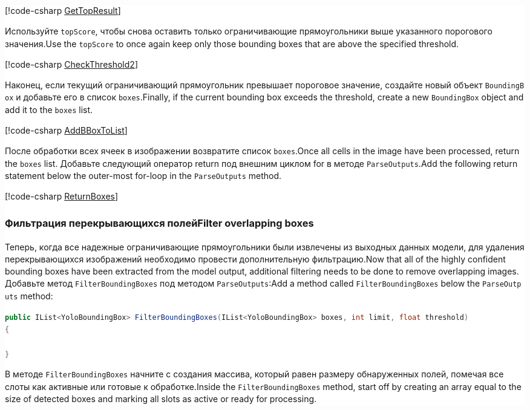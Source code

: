 [!code-csharp [GetTopResult](~/machinelearning-samples/samples/csharp/getting-started/DeepLearning_ObjectDetection_Onnx/ObjectDetectionConsoleApp/YoloParser/YoloOutputParser.cs#L176-L177)]

<span data-ttu-id="cb108-343">Используйте `topScore`, чтобы снова оставить только ограничивающие прямоугольники выше указанного порогового значения.</span><span class="sxs-lookup"><span data-stu-id="cb108-343">Use the `topScore` to once again keep only those bounding boxes that are above the specified threshold.</span></span>

[!code-csharp [CheckThreshold2](~/machinelearning-samples/samples/csharp/getting-started/DeepLearning_ObjectDetection_Onnx/ObjectDetectionConsoleApp/YoloParser/YoloOutputParser.cs#L179-L180)]

<span data-ttu-id="cb108-344">Наконец, если текущий ограничивающий прямоугольник превышает пороговое значение, создайте новый объект `BoundingBox` и добавьте его в список `boxes`.</span><span class="sxs-lookup"><span data-stu-id="cb108-344">Finally, if the current bounding box exceeds the threshold, create a new `BoundingBox` object and add it to the `boxes` list.</span></span>

[!code-csharp [AddBBoxToList](~/machinelearning-samples/samples/csharp/getting-started/DeepLearning_ObjectDetection_Onnx/ObjectDetectionConsoleApp/YoloParser/YoloOutputParser.cs#L182-L194)]

<span data-ttu-id="cb108-345">После обработки всех ячеек в изображении возвратите список `boxes`.</span><span class="sxs-lookup"><span data-stu-id="cb108-345">Once all cells in the image have been processed, return the `boxes` list.</span></span> <span data-ttu-id="cb108-346">Добавьте следующий оператор return под внешним циклом for в методе `ParseOutputs`.</span><span class="sxs-lookup"><span data-stu-id="cb108-346">Add the following return statement below the outer-most for-loop in the `ParseOutputs` method.</span></span>

[!code-csharp [ReturnBoxes](~/machinelearning-samples/samples/csharp/getting-started/DeepLearning_ObjectDetection_Onnx/ObjectDetectionConsoleApp/YoloParser/YoloOutputParser.cs#L198)]

### <a name="filter-overlapping-boxes"></a><span data-ttu-id="cb108-347">Фильтрация перекрывающихся полей</span><span class="sxs-lookup"><span data-stu-id="cb108-347">Filter overlapping boxes</span></span>

<span data-ttu-id="cb108-348">Теперь, когда все надежные ограничивающие прямоугольники были извлечены из выходных данных модели, для удаления перекрывающихся изображений необходимо провести дополнительную фильтрацию.</span><span class="sxs-lookup"><span data-stu-id="cb108-348">Now that all of the highly confident bounding boxes have been extracted from the model output, additional filtering needs to be done to remove overlapping images.</span></span> <span data-ttu-id="cb108-349">Добавьте метод `FilterBoundingBoxes` под методом `ParseOutputs`:</span><span class="sxs-lookup"><span data-stu-id="cb108-349">Add a method called `FilterBoundingBoxes` below the `ParseOutputs` method:</span></span>

```csharp
public IList<YoloBoundingBox> FilterBoundingBoxes(IList<YoloBoundingBox> boxes, int limit, float threshold)
{

}
```

<span data-ttu-id="cb108-350">В методе `FilterBoundingBoxes` начните с создания массива, который равен размеру обнаруженных полей, помечая все слоты как активные или готовые к обработке.</span><span class="sxs-lookup"><span data-stu-id="cb108-350">Inside the `FilterBoundingBoxes` method, start off by creating an array equal to the size of detected boxes and marking all slots as active or ready for processing.</span></span>
